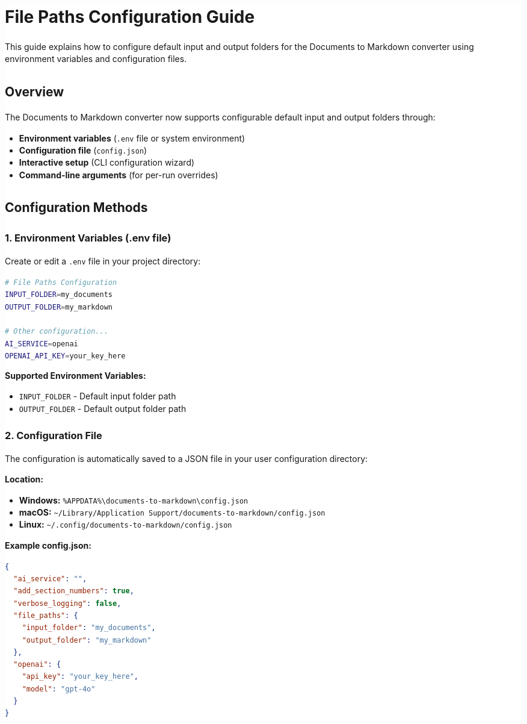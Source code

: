 # File Paths Configuration Guide

This guide explains how to configure default input and output folders for the Documents to Markdown converter using environment variables and configuration files.

## Overview

The Documents to Markdown converter now supports configurable default input and output folders through:

- **Environment variables** (`.env` file or system environment)
- **Configuration file** (`config.json`)
- **Interactive setup** (CLI configuration wizard)
- **Command-line arguments** (for per-run overrides)

## Configuration Methods

### 1. Environment Variables (.env file)

Create or edit a `.env` file in your project directory:

```bash
# File Paths Configuration
INPUT_FOLDER=my_documents
OUTPUT_FOLDER=my_markdown

# Other configuration...
AI_SERVICE=openai
OPENAI_API_KEY=your_key_here
```

**Supported Environment Variables:**
- `INPUT_FOLDER` - Default input folder path
- `OUTPUT_FOLDER` - Default output folder path

### 2. Configuration File

The configuration is automatically saved to a JSON file in your user configuration directory:

**Location:**
- **Windows:** `%APPDATA%\documents-to-markdown\config.json`
- **macOS:** `~/Library/Application Support/documents-to-markdown/config.json`
- **Linux:** `~/.config/documents-to-markdown/config.json`

**Example config.json:**
```json
{
  "ai_service": "",
  "add_section_numbers": true,
  "verbose_logging": false,
  "file_paths": {
    "input_folder": "my_documents",
    "output_folder": "my_markdown"
  },
  "openai": {
    "api_key": "your_key_here",
    "model": "gpt-4o"
  }
}
```
